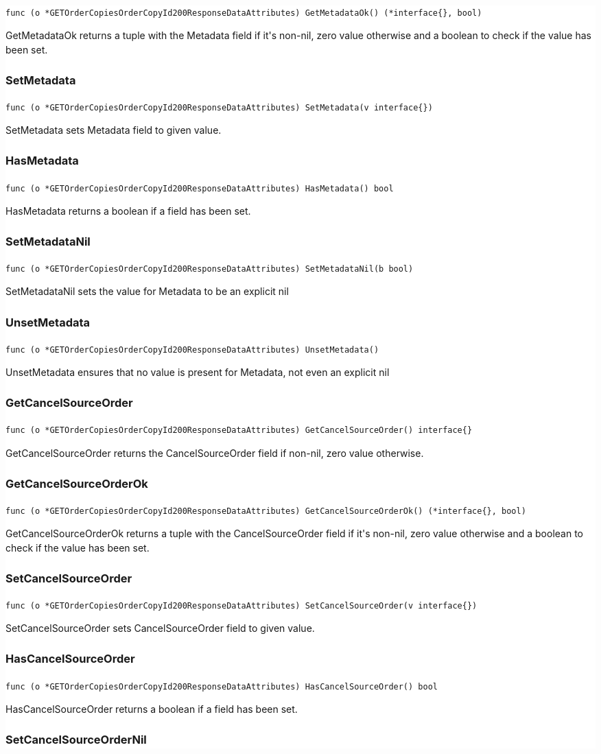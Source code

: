 `func (o *GETOrderCopiesOrderCopyId200ResponseDataAttributes) GetMetadataOk() (*interface{}, bool)`

GetMetadataOk returns a tuple with the Metadata field if it's non-nil, zero value otherwise
and a boolean to check if the value has been set.

### SetMetadata

`func (o *GETOrderCopiesOrderCopyId200ResponseDataAttributes) SetMetadata(v interface{})`

SetMetadata sets Metadata field to given value.

### HasMetadata

`func (o *GETOrderCopiesOrderCopyId200ResponseDataAttributes) HasMetadata() bool`

HasMetadata returns a boolean if a field has been set.

### SetMetadataNil

`func (o *GETOrderCopiesOrderCopyId200ResponseDataAttributes) SetMetadataNil(b bool)`

 SetMetadataNil sets the value for Metadata to be an explicit nil

### UnsetMetadata
`func (o *GETOrderCopiesOrderCopyId200ResponseDataAttributes) UnsetMetadata()`

UnsetMetadata ensures that no value is present for Metadata, not even an explicit nil
### GetCancelSourceOrder

`func (o *GETOrderCopiesOrderCopyId200ResponseDataAttributes) GetCancelSourceOrder() interface{}`

GetCancelSourceOrder returns the CancelSourceOrder field if non-nil, zero value otherwise.

### GetCancelSourceOrderOk

`func (o *GETOrderCopiesOrderCopyId200ResponseDataAttributes) GetCancelSourceOrderOk() (*interface{}, bool)`

GetCancelSourceOrderOk returns a tuple with the CancelSourceOrder field if it's non-nil, zero value otherwise
and a boolean to check if the value has been set.

### SetCancelSourceOrder

`func (o *GETOrderCopiesOrderCopyId200ResponseDataAttributes) SetCancelSourceOrder(v interface{})`

SetCancelSourceOrder sets CancelSourceOrder field to given value.

### HasCancelSourceOrder

`func (o *GETOrderCopiesOrderCopyId200ResponseDataAttributes) HasCancelSourceOrder() bool`

HasCancelSourceOrder returns a boolean if a field has been set.

### SetCancelSourceOrderNil
